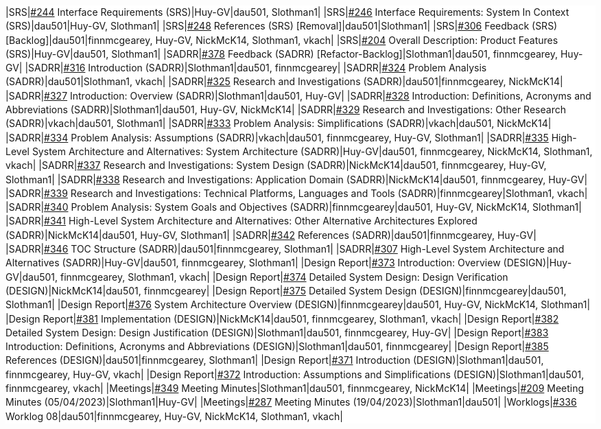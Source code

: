 |SRS|[#244][244a] Interface Requirements (SRS)|Huy-GV|dau501, Slothman1|
|SRS|[#246][246a] Interface Requirements: System In Context (SRS)|dau501|Huy-GV, Slothman1|
|SRS|[#248][248a] References (SRS) [Removal]|dau501|Slothman1|
|SRS|[#306][306a] Feedback (SRS) [Backlog]|dau501|finnmcgearey, Huy-GV, NickMcK14, Slothman1, vkach|
|SRS|[#204][204a] Overall Description: Product Features (SRS)|Huy-GV|dau501, Slothman1|
|SADRR|[#378][378a] Feedback (SADRR) [Refactor-Backlog]|Slothman1|dau501, finnmcgearey, Huy-GV|
|SADRR|[#316][316a] Introduction (SADRR)|Slothman1|dau501, finnmcgearey|
|SADRR|[#324][324a] Problem Analysis (SADRR)|dau501|Slothman1, vkach|
|SADRR|[#325][325a] Research and Investigations (SADRR)|dau501|finnmcgearey, NickMcK14|
|SADRR|[#327][327a] Introduction: Overview (SADRR)|Slothman1|dau501, Huy-GV|
|SADRR|[#328][328a] Introduction: Definitions, Acronyms and Abbreviations (SADRR)|Slothman1|dau501, Huy-GV, NickMcK14|
|SADRR|[#329][329a] Research and Investigations: Other Research (SADRR)|vkach|dau501, Slothman1|
|SADRR|[#333][333a] Problem Analysis: Simplifications (SADRR)|vkach|dau501, NickMcK14|
|SADRR|[#334][334a] Problem Analysis: Assumptions (SADRR)|vkach|dau501, finnmcgearey, Huy-GV, Slothman1|
|SADRR|[#335][335a] High-Level System Architecture and Alternatives: System Architecture (SADRR)|Huy-GV|dau501, finnmcgearey, NickMcK14, Slothman1, vkach|
|SADRR|[#337][337a] Research and Investigations: System Design (SADRR)|NickMcK14|dau501, finnmcgearey, Huy-GV, Slothman1|
|SADRR|[#338][338a] Research and Investigations: Application Domain (SADRR)|NickMcK14|dau501, finnmcgearey, Huy-GV|
|SADRR|[#339][339a] Research and Investigations: Technical Platforms, Languages and Tools (SADRR)|finnmcgearey|Slothman1, vkach|
|SADRR|[#340][340a] Problem Analysis: System Goals and Objectives (SADRR)|finnmcgearey|dau501, Huy-GV, NickMcK14, Slothman1|
|SADRR|[#341][341a] High-Level System Architecture and Alternatives: Other Alternative Architectures Explored (SADRR)|NickMcK14|dau501, Huy-GV, Slothman1|
|SADRR|[#342][342a] References (SADRR)|dau501|finnmcgearey, Huy-GV|
|SADRR|[#346][346a] TOC Structure (SADRR)|dau501|finnmcgearey, Slothman1|
|SADRR|[#307][307a] High-Level System Architecture and Alternatives (SADRR)|Huy-GV|dau501, finnmcgearey, Slothman1|
|Design Report|[#373][373a] Introduction: Overview (DESIGN)|Huy-GV|dau501, finnmcgearey, Slothman1, vkach|
|Design Report|[#374][374a] Detailed System Design: Design Verification (DESIGN)|NickMcK14|dau501, finnmcgearey|
|Design Report|[#375][375a] Detailed System Design (DESIGN)|finnmcgearey|dau501, Slothman1|
|Design Report|[#376][376a] System Architecture Overview (DESIGN)|finnmcgearey|dau501, Huy-GV, NickMcK14, Slothman1|
|Design Report|[#381][381a] Implementation (DESIGN)|NickMcK14|dau501, finnmcgearey, Slothman1, vkach|
|Design Report|[#382][382a] Detailed System Design: Design Justification (DESIGN)|Slothman1|dau501, finnmcgearey, Huy-GV|
|Design Report|[#383][383a] Introduction: Definitions, Acronyms and Abbreviations (DESIGN)|Slothman1|dau501, finnmcgearey|
|Design Report|[#385][385a] References (DESIGN)|dau501|finnmcgearey, Slothman1|
|Design Report|[#371][371a] Introduction (DESIGN)|Slothman1|dau501, finnmcgearey, Huy-GV, vkach|
|Design Report|[#372][372a] Introduction: Assumptions and Simplifications (DESIGN)|Slothman1|dau501, finnmcgearey, vkach|
|Meetings|[#349][349a] Meeting Minutes|Slothman1|dau501, finnmcgearey, NickMcK14|
|Meetings|[#209][209a] Meeting Minutes (05/04/2023)|Slothman1|Huy-GV|
|Meetings|[#287][287a] Meeting Minutes (19/04/2023)|Slothman1|dau501|
|Worklogs|[#336][336a] Worklog 08|dau501|finnmcgearey, Huy-GV, NickMcK14, Slothman1, vkach|

[379a]: <https://github.com/kanbanyte/sepa/pull/379>
[380a]: <https://github.com/kanbanyte/sepa/pull/380>
[386a]: <https://github.com/kanbanyte/sepa/pull/386>
[387a]: <https://github.com/kanbanyte/sepa/pull/387>
[389a]: <https://github.com/kanbanyte/sepa/pull/389>
[390a]: <https://github.com/kanbanyte/sepa/pull/390>
[391a]: <https://github.com/kanbanyte/sepa/pull/391>
[315a]: <https://github.com/kanbanyte/sepa/pull/315>
[321a]: <https://github.com/kanbanyte/sepa/pull/321>
[362a]: <https://github.com/kanbanyte/sepa/pull/362>
[363a]: <https://github.com/kanbanyte/sepa/pull/363>
[308a]: <https://github.com/kanbanyte/sepa/pull/308>
[99a]: <https://github.com/kanbanyte/sepa/pull/99>
[109a]: <https://github.com/kanbanyte/sepa/pull/109>
[24a]: <https://github.com/kanbanyte/sepa/pull/24>
[26a]: <https://github.com/kanbanyte/sepa/pull/26>
[34a]: <https://github.com/kanbanyte/sepa/pull/34>
[41a]: <https://github.com/kanbanyte/sepa/pull/41>
[47a]: <https://github.com/kanbanyte/sepa/pull/47>
[71a]: <https://github.com/kanbanyte/sepa/pull/71>
[388a]: <https://github.com/kanbanyte/sepa/pull/388>
[392a]: <https://github.com/kanbanyte/sepa/pull/392>
[134a]: <https://github.com/kanbanyte/sepa/pull/134>
[136a]: <https://github.com/kanbanyte/sepa/pull/136>
[137a]: <https://github.com/kanbanyte/sepa/pull/137>
[142a]: <https://github.com/kanbanyte/sepa/pull/142>
[143a]: <https://github.com/kanbanyte/sepa/pull/143>
[144a]: <https://github.com/kanbanyte/sepa/pull/144>
[148a]: <https://github.com/kanbanyte/sepa/pull/148>
[149a]: <https://github.com/kanbanyte/sepa/pull/149>
[151a]: <https://github.com/kanbanyte/sepa/pull/151>
[152a]: <https://github.com/kanbanyte/sepa/pull/152>
[154a]: <https://github.com/kanbanyte/sepa/pull/154>
[155a]: <https://github.com/kanbanyte/sepa/pull/155>
[156a]: <https://github.com/kanbanyte/sepa/pull/156>
[166a]: <https://github.com/kanbanyte/sepa/pull/166>
[172a]: <https://github.com/kanbanyte/sepa/pull/172>
[173a]: <https://github.com/kanbanyte/sepa/pull/173>
[174a]: <https://github.com/kanbanyte/sepa/pull/174>
[175a]: <https://github.com/kanbanyte/sepa/pull/175>
[176a]: <https://github.com/kanbanyte/sepa/pull/176>
[178a]: <https://github.com/kanbanyte/sepa/pull/178>
[180a]: <https://github.com/kanbanyte/sepa/pull/180>
[181a]: <https://github.com/kanbanyte/sepa/pull/181>
[182a]: <https://github.com/kanbanyte/sepa/pull/182>
[73a]: <https://github.com/kanbanyte/sepa/pull/73>
[102a]: <https://github.com/kanbanyte/sepa/pull/102>
[103a]: <https://github.com/kanbanyte/sepa/pull/103>
[104a]: <https://github.com/kanbanyte/sepa/pull/104>
[105a]: <https://github.com/kanbanyte/sepa/pull/105>
[106a]: <https://github.com/kanbanyte/sepa/pull/106>
[107a]: <https://github.com/kanbanyte/sepa/pull/107>
[111a]: <https://github.com/kanbanyte/sepa/pull/111>
[112a]: <https://github.com/kanbanyte/sepa/pull/112>
[113a]: <https://github.com/kanbanyte/sepa/pull/113>
[114a]: <https://github.com/kanbanyte/sepa/pull/114>
[115a]: <https://github.com/kanbanyte/sepa/pull/115>
[116a]: <https://github.com/kanbanyte/sepa/pull/116>
[117a]: <https://github.com/kanbanyte/sepa/pull/117>
[120a]: <https://github.com/kanbanyte/sepa/pull/120>
[122a]: <https://github.com/kanbanyte/sepa/pull/122>
[124a]: <https://github.com/kanbanyte/sepa/pull/124>
[126a]: <https://github.com/kanbanyte/sepa/pull/126>
[127a]: <https://github.com/kanbanyte/sepa/pull/127>
[128a]: <https://github.com/kanbanyte/sepa/pull/128>
[131a]: <https://github.com/kanbanyte/sepa/pull/131>
[132a]: <https://github.com/kanbanyte/sepa/pull/132>
[133a]: <https://github.com/kanbanyte/sepa/pull/133>
[207a]: <https://github.com/kanbanyte/sepa/pull/207>
[210a]: <https://github.com/kanbanyte/sepa/pull/210>
[211a]: <https://github.com/kanbanyte/sepa/pull/211>
[220a]: <https://github.com/kanbanyte/sepa/pull/220>
[222a]: <https://github.com/kanbanyte/sepa/pull/222>
[225a]: <https://github.com/kanbanyte/sepa/pull/225>
[226a]: <https://github.com/kanbanyte/sepa/pull/226>
[228a]: <https://github.com/kanbanyte/sepa/pull/228>
[229a]: <https://github.com/kanbanyte/sepa/pull/229>
[231a]: <https://github.com/kanbanyte/sepa/pull/231>
[233a]: <https://github.com/kanbanyte/sepa/pull/233>
[235a]: <https://github.com/kanbanyte/sepa/pull/235>
[237a]: <https://github.com/kanbanyte/sepa/pull/237>
[238a]: <https://github.com/kanbanyte/sepa/pull/238>
[242a]: <https://github.com/kanbanyte/sepa/pull/242>
[244a]: <https://github.com/kanbanyte/sepa/pull/244>
[246a]: <https://github.com/kanbanyte/sepa/pull/246>
[248a]: <https://github.com/kanbanyte/sepa/pull/248>
[306a]: <https://github.com/kanbanyte/sepa/pull/306>
[204a]: <https://github.com/kanbanyte/sepa/pull/204>
[378a]: <https://github.com/kanbanyte/sepa/pull/378>
[316a]: <https://github.com/kanbanyte/sepa/pull/316>
[324a]: <https://github.com/kanbanyte/sepa/pull/324>
[325a]: <https://github.com/kanbanyte/sepa/pull/325>
[327a]: <https://github.com/kanbanyte/sepa/pull/327>
[328a]: <https://github.com/kanbanyte/sepa/pull/328>
[329a]: <https://github.com/kanbanyte/sepa/pull/329>
[333a]: <https://github.com/kanbanyte/sepa/pull/333>
[334a]: <https://github.com/kanbanyte/sepa/pull/334>
[335a]: <https://github.com/kanbanyte/sepa/pull/335>
[337a]: <https://github.com/kanbanyte/sepa/pull/337>
[338a]: <https://github.com/kanbanyte/sepa/pull/338>
[339a]: <https://github.com/kanbanyte/sepa/pull/339>
[340a]: <https://github.com/kanbanyte/sepa/pull/340>
[341a]: <https://github.com/kanbanyte/sepa/pull/341>
[342a]: <https://github.com/kanbanyte/sepa/pull/342>
[346a]: <https://github.com/kanbanyte/sepa/pull/346>
[307a]: <https://github.com/kanbanyte/sepa/pull/307>
[373a]: <https://github.com/kanbanyte/sepa/pull/373>
[374a]: <https://github.com/kanbanyte/sepa/pull/374>
[375a]: <https://github.com/kanbanyte/sepa/pull/375>
[376a]: <https://github.com/kanbanyte/sepa/pull/376>
[381a]: <https://github.com/kanbanyte/sepa/pull/381>
[382a]: <https://github.com/kanbanyte/sepa/pull/382>
[383a]: <https://github.com/kanbanyte/sepa/pull/383>
[385a]: <https://github.com/kanbanyte/sepa/pull/385>
[371a]: <https://github.com/kanbanyte/sepa/pull/371>
[372a]: <https://github.com/kanbanyte/sepa/pull/372>
[349a]: <https://github.com/kanbanyte/sepa/pull/349>
[209a]: <https://github.com/kanbanyte/sepa/pull/209>
[287a]: <https://github.com/kanbanyte/sepa/pull/287>
[336a]: <https://github.com/kanbanyte/sepa/pull/336>
[344a]: <https://github.com/kanbanyte/sepa/pull/344>
[314a]: <https://github.com/kanbanyte/sepa/pull/314>
[206a]: <https://github.com/kanbanyte/sepa/pull/206>
[399a]: <https://github.com/kanbanyte/sepa/pull/399>
[400a]: <https://github.com/kanbanyte/sepa/pull/400>
[401a]: <https://github.com/kanbanyte/sepa/pull/401>
[402a]: <https://github.com/kanbanyte/sepa/pull/402>
[403a]: <https://github.com/kanbanyte/sepa/pull/403>
[404a]: <https://github.com/kanbanyte/sepa/pull/404>
[227a]: <https://github.com/kanbanyte/sepa/pull/227>
[405a]: <https://github.com/kanbanyte/sepa/pull/405>
[269a]: <https://github.com/kanbanyte/sepa/issues/269>
[270a]: <https://github.com/kanbanyte/sepa/issues/270>
[271a]: <https://github.com/kanbanyte/sepa/issues/271>
[272a]: <https://github.com/kanbanyte/sepa/issues/272>
[273a]: <https://github.com/kanbanyte/sepa/issues/273>
[274a]: <https://github.com/kanbanyte/sepa/issues/274>
[276a]: <https://github.com/kanbanyte/sepa/issues/276>
[277a]: <https://github.com/kanbanyte/sepa/issues/277>
[278a]: <https://github.com/kanbanyte/sepa/issues/278>
[279a]: <https://github.com/kanbanyte/sepa/issues/279>
[280a]: <https://github.com/kanbanyte/sepa/issues/280>
[281a]: <https://github.com/kanbanyte/sepa/issues/281>
[282a]: <https://github.com/kanbanyte/sepa/issues/282>
[108a]: <https://github.com/kanbanyte/sepa/issues/108>
[6a]: <https://github.com/kanbanyte/sepa/issues/6>
[9a]: <https://github.com/kanbanyte/sepa/issues/9>
[15a]: <https://github.com/kanbanyte/sepa/issues/15>
[16a]: <https://github.com/kanbanyte/sepa/issues/16>
[17a]: <https://github.com/kanbanyte/sepa/issues/17>
[18a]: <https://github.com/kanbanyte/sepa/issues/18>
[19a]: <https://github.com/kanbanyte/sepa/issues/19>
[20a]: <https://github.com/kanbanyte/sepa/issues/20>
[21a]: <https://github.com/kanbanyte/sepa/issues/21>
[285a]: <https://github.com/kanbanyte/sepa/issues/285>
[288a]: <https://github.com/kanbanyte/sepa/issues/288>
[289a]: <https://github.com/kanbanyte/sepa/issues/289>
[123a]: <https://github.com/kanbanyte/sepa/issues/123>
[125a]: <https://github.com/kanbanyte/sepa/issues/125>
[135a]: <https://github.com/kanbanyte/sepa/issues/135>
[138a]: <https://github.com/kanbanyte/sepa/issues/138>
[139a]: <https://github.com/kanbanyte/sepa/issues/139>
[141a]: <https://github.com/kanbanyte/sepa/issues/141>
[150a]: <https://github.com/kanbanyte/sepa/issues/150>
[153a]: <https://github.com/kanbanyte/sepa/issues/153>
[161a]: <https://github.com/kanbanyte/sepa/issues/161>
[162a]: <https://github.com/kanbanyte/sepa/issues/162>
[165a]: <https://github.com/kanbanyte/sepa/issues/165>
[167a]: <https://github.com/kanbanyte/sepa/issues/167>
[168a]: <https://github.com/kanbanyte/sepa/issues/168>
[169a]: <https://github.com/kanbanyte/sepa/issues/169>
[170a]: <https://github.com/kanbanyte/sepa/issues/170>
[171a]: <https://github.com/kanbanyte/sepa/issues/171>
[177a]: <https://github.com/kanbanyte/sepa/issues/177>
[179a]: <https://github.com/kanbanyte/sepa/issues/179>
[78a]: <https://github.com/kanbanyte/sepa/issues/78>
[79a]: <https://github.com/kanbanyte/sepa/issues/79>
[80a]: <https://github.com/kanbanyte/sepa/issues/80>
[81a]: <https://github.com/kanbanyte/sepa/issues/81>
[82a]: <https://github.com/kanbanyte/sepa/issues/82>
[83a]: <https://github.com/kanbanyte/sepa/issues/83>
[84a]: <https://github.com/kanbanyte/sepa/issues/84>
[85a]: <https://github.com/kanbanyte/sepa/issues/85>
[86a]: <https://github.com/kanbanyte/sepa/issues/86>
[87a]: <https://github.com/kanbanyte/sepa/issues/87>
[88a]: <https://github.com/kanbanyte/sepa/issues/88>
[89a]: <https://github.com/kanbanyte/sepa/issues/89>
[90a]: <https://github.com/kanbanyte/sepa/issues/90>
[91a]: <https://github.com/kanbanyte/sepa/issues/91>
[92a]: <https://github.com/kanbanyte/sepa/issues/92>
[93a]: <https://github.com/kanbanyte/sepa/issues/93>
[94a]: <https://github.com/kanbanyte/sepa/issues/94>
[95a]: <https://github.com/kanbanyte/sepa/issues/95>
[96a]: <https://github.com/kanbanyte/sepa/issues/96>
[97a]: <https://github.com/kanbanyte/sepa/issues/97>
[98a]: <https://github.com/kanbanyte/sepa/issues/98>
[100a]: <https://github.com/kanbanyte/sepa/issues/100>
[101a]: <https://github.com/kanbanyte/sepa/issues/101>
[119a]: <https://github.com/kanbanyte/sepa/issues/119>
[72a]: <https://github.com/kanbanyte/sepa/issues/72>
[74a]: <https://github.com/kanbanyte/sepa/issues/74>
[75a]: <https://github.com/kanbanyte/sepa/issues/75>
[76a]: <https://github.com/kanbanyte/sepa/issues/76>
[77a]: <https://github.com/kanbanyte/sepa/issues/77>
[293a]: <https://github.com/kanbanyte/sepa/issues/293>
[294a]: <https://github.com/kanbanyte/sepa/issues/294>
[295a]: <https://github.com/kanbanyte/sepa/issues/295>
[296a]: <https://github.com/kanbanyte/sepa/issues/296>
[297a]: <https://github.com/kanbanyte/sepa/issues/297>
[298a]: <https://github.com/kanbanyte/sepa/issues/298>
[299a]: <https://github.com/kanbanyte/sepa/issues/299>
[300a]: <https://github.com/kanbanyte/sepa/issues/300>
[301a]: <https://github.com/kanbanyte/sepa/issues/301>
[302a]: <https://github.com/kanbanyte/sepa/issues/302>
[303a]: <https://github.com/kanbanyte/sepa/issues/303>
[305a]: <https://github.com/kanbanyte/sepa/issues/305>
[219a]: <https://github.com/kanbanyte/sepa/issues/219>
[221a]: <https://github.com/kanbanyte/sepa/issues/221>
[224a]: <https://github.com/kanbanyte/sepa/issues/224>
[230a]: <https://github.com/kanbanyte/sepa/issues/230>
[232a]: <https://github.com/kanbanyte/sepa/issues/232>
[234a]: <https://github.com/kanbanyte/sepa/issues/234>
[236a]: <https://github.com/kanbanyte/sepa/issues/236>
[239a]: <https://github.com/kanbanyte/sepa/issues/239>
[243a]: <https://github.com/kanbanyte/sepa/issues/243>
[245a]: <https://github.com/kanbanyte/sepa/issues/245>
[247a]: <https://github.com/kanbanyte/sepa/issues/247>
[193a]: <https://github.com/kanbanyte/sepa/issues/193>
[194a]: <https://github.com/kanbanyte/sepa/issues/194>
[195a]: <https://github.com/kanbanyte/sepa/issues/195>
[201a]: <https://github.com/kanbanyte/sepa/issues/201>
[202a]: <https://github.com/kanbanyte/sepa/issues/202>
[203a]: <https://github.com/kanbanyte/sepa/issues/203>
[205a]: <https://github.com/kanbanyte/sepa/issues/205>
[319a]: <https://github.com/kanbanyte/sepa/issues/319>
[320a]: <https://github.com/kanbanyte/sepa/issues/320>
[322a]: <https://github.com/kanbanyte/sepa/issues/322>
[323a]: <https://github.com/kanbanyte/sepa/issues/323>
[326a]: <https://github.com/kanbanyte/sepa/issues/326>
[330a]: <https://github.com/kanbanyte/sepa/issues/330>
[332a]: <https://github.com/kanbanyte/sepa/issues/332>
[345a]: <https://github.com/kanbanyte/sepa/issues/345>
[377a]: <https://github.com/kanbanyte/sepa/issues/377>
[284a]: <https://github.com/kanbanyte/sepa/issues/284>
[292a]: <https://github.com/kanbanyte/sepa/issues/292>
[309a]: <https://github.com/kanbanyte/sepa/issues/309>
[310a]: <https://github.com/kanbanyte/sepa/issues/310>
[311a]: <https://github.com/kanbanyte/sepa/issues/311>
[312a]: <https://github.com/kanbanyte/sepa/issues/312>
[313a]: <https://github.com/kanbanyte/sepa/issues/313>
[317a]: <https://github.com/kanbanyte/sepa/issues/317>
[318a]: <https://github.com/kanbanyte/sepa/issues/318>
[360a]: <https://github.com/kanbanyte/sepa/issues/360>
[361a]: <https://github.com/kanbanyte/sepa/issues/361>
[364a]: <https://github.com/kanbanyte/sepa/issues/364>
[365a]: <https://github.com/kanbanyte/sepa/issues/365>
[366a]: <https://github.com/kanbanyte/sepa/issues/366>
[367a]: <https://github.com/kanbanyte/sepa/issues/367>
[368a]: <https://github.com/kanbanyte/sepa/issues/368>
[369a]: <https://github.com/kanbanyte/sepa/issues/369>
[370a]: <https://github.com/kanbanyte/sepa/issues/370>
[384a]: <https://github.com/kanbanyte/sepa/issues/384>
[286a]: <https://github.com/kanbanyte/sepa/issues/286>
[208a]: <https://github.com/kanbanyte/sepa/issues/208>
[393a]: <https://github.com/kanbanyte/sepa/issues/393>
[394a]: <https://github.com/kanbanyte/sepa/issues/394>
[395a]: <https://github.com/kanbanyte/sepa/issues/395>
[396a]: <https://github.com/kanbanyte/sepa/issues/396>
[397a]: <https://github.com/kanbanyte/sepa/issues/397>
[398a]: <https://github.com/kanbanyte/sepa/issues/398>
[62b]: <https://github.com/kanbanyte/sepb/pull/62>
[75b]: <https://github.com/kanbanyte/sepb/pull/75>
[77b]: <https://github.com/kanbanyte/sepb/pull/77>
[78b]: <https://github.com/kanbanyte/sepb/pull/78>
[81b]: <https://github.com/kanbanyte/sepb/pull/81>
[82b]: <https://github.com/kanbanyte/sepb/pull/82>
[84b]: <https://github.com/kanbanyte/sepb/pull/84>
[92b]: <https://github.com/kanbanyte/sepb/pull/92>
[96b]: <https://github.com/kanbanyte/sepb/pull/96>
[112b]: <https://github.com/kanbanyte/sepb/pull/112>
[113b]: <https://github.com/kanbanyte/sepb/pull/113>
[114b]: <https://github.com/kanbanyte/sepb/pull/114>
[115b]: <https://github.com/kanbanyte/sepb/pull/115>
[116b]: <https://github.com/kanbanyte/sepb/pull/116>
[117b]: <https://github.com/kanbanyte/sepb/pull/117>
[118b]: <https://github.com/kanbanyte/sepb/pull/118>
[119b]: <https://github.com/kanbanyte/sepb/pull/119>
[122b]: <https://github.com/kanbanyte/sepb/pull/122>
[124b]: <https://github.com/kanbanyte/sepb/pull/124>
[126b]: <https://github.com/kanbanyte/sepb/pull/126>
[133b]: <https://github.com/kanbanyte/sepb/pull/133>
[135b]: <https://github.com/kanbanyte/sepb/pull/135>
[136b]: <https://github.com/kanbanyte/sepb/pull/136>
[139b]: <https://github.com/kanbanyte/sepb/pull/139>
[141b]: <https://github.com/kanbanyte/sepb/pull/141>
[142b]: <https://github.com/kanbanyte/sepb/pull/142>
[145b]: <https://github.com/kanbanyte/sepb/pull/145>
[311b]: <https://github.com/kanbanyte/sepb/pull/311>
[209b]: <https://github.com/kanbanyte/sepb/pull/209>
[217b]: <https://github.com/kanbanyte/sepb/pull/217>
[308b]: <https://github.com/kanbanyte/sepb/pull/308>
[306b]: <https://github.com/kanbanyte/sepb/pull/306>
[321b]: <https://github.com/kanbanyte/sepb/pull/321>
[65b]: <https://github.com/kanbanyte/sepb/pull/65>
[66b]: <https://github.com/kanbanyte/sepb/pull/66>
[70b]: <https://github.com/kanbanyte/sepb/pull/70>
[71b]: <https://github.com/kanbanyte/sepb/pull/71>
[72b]: <https://github.com/kanbanyte/sepb/pull/72>
[91b]: <https://github.com/kanbanyte/sepb/pull/91>
[95b]: <https://github.com/kanbanyte/sepb/pull/95>
[97b]: <https://github.com/kanbanyte/sepb/pull/97>
[99b]: <https://github.com/kanbanyte/sepb/pull/99>
[100b]: <https://github.com/kanbanyte/sepb/pull/100>
[101b]: <https://github.com/kanbanyte/sepb/pull/101>
[107b]: <https://github.com/kanbanyte/sepb/pull/107>
[109b]: <https://github.com/kanbanyte/sepb/pull/109>
[110b]: <https://github.com/kanbanyte/sepb/pull/110>
[111b]: <https://github.com/kanbanyte/sepb/pull/111>
[127b]: <https://github.com/kanbanyte/sepb/pull/127>
[130b]: <https://github.com/kanbanyte/sepb/pull/130>
[131b]: <https://github.com/kanbanyte/sepb/pull/131>
[210b]: <https://github.com/kanbanyte/sepb/pull/210>
[221b]: <https://github.com/kanbanyte/sepb/pull/221>
[285b]: <https://github.com/kanbanyte/sepb/pull/285>
[219b]: <https://github.com/kanbanyte/sepb/pull/219>
[305b]: <https://github.com/kanbanyte/sepb/pull/305>
[322b]: <https://github.com/kanbanyte/sepb/pull/322>
[323b]: <https://github.com/kanbanyte/sepb/pull/323>
[267b]: <https://github.com/kanbanyte/sepb/pull/267>
[274b]: <https://github.com/kanbanyte/sepb/pull/274>
[281b]: <https://github.com/kanbanyte/sepb/pull/281>
[282b]: <https://github.com/kanbanyte/sepb/pull/282>
[309b]: <https://github.com/kanbanyte/sepb/pull/309>
[314b]: <https://github.com/kanbanyte/sepb/pull/314>
[315b]: <https://github.com/kanbanyte/sepb/pull/315>
[317b]: <https://github.com/kanbanyte/sepb/pull/317>
[307b]: <https://github.com/kanbanyte/sepb/pull/307>
[254b]: <https://github.com/kanbanyte/sepb/pull/254>
[257b]: <https://github.com/kanbanyte/sepb/pull/257>
[258b]: <https://github.com/kanbanyte/sepb/pull/258>
[269b]: <https://github.com/kanbanyte/sepb/pull/269>
[270b]: <https://github.com/kanbanyte/sepb/pull/270>
[273b]: <https://github.com/kanbanyte/sepb/pull/273>
[283b]: <https://github.com/kanbanyte/sepb/pull/283>
[284b]: <https://github.com/kanbanyte/sepb/pull/284>
[313b]: <https://github.com/kanbanyte/sepb/pull/313>
[319b]: <https://github.com/kanbanyte/sepb/pull/319>
[264b]: <https://github.com/kanbanyte/sepb/pull/264>
[324b]: <https://github.com/kanbanyte/sepb/pull/324>
[275b]: <https://github.com/kanbanyte/sepb/pull/275>
[312b]: <https://github.com/kanbanyte/sepb/pull/312>
[280b]: <https://github.com/kanbanyte/sepb/pull/280>
[261b]: <https://github.com/kanbanyte/sepb/pull/261>
[262b]: <https://github.com/kanbanyte/sepb/pull/262>
[271b]: <https://github.com/kanbanyte/sepb/pull/271>
[276b]: <https://github.com/kanbanyte/sepb/pull/276>
[310b]: <https://github.com/kanbanyte/sepb/pull/310>
[172b]: <https://github.com/kanbanyte/sepb/pull/172>
[174b]: <https://github.com/kanbanyte/sepb/pull/174>
[175b]: <https://github.com/kanbanyte/sepb/pull/175>
[187b]: <https://github.com/kanbanyte/sepb/pull/187>
[188b]: <https://github.com/kanbanyte/sepb/pull/188>
[197b]: <https://github.com/kanbanyte/sepb/pull/197>
[198b]: <https://github.com/kanbanyte/sepb/pull/198>
[208b]: <https://github.com/kanbanyte/sepb/pull/208>
[190b]: <https://github.com/kanbanyte/sepb/pull/190>
[206b]: <https://github.com/kanbanyte/sepb/pull/206>
[194b]: <https://github.com/kanbanyte/sepb/pull/194>
[287b]: <https://github.com/kanbanyte/sepb/pull/287>
[216b]: <https://github.com/kanbanyte/sepb/pull/216>
[173b]: <https://github.com/kanbanyte/sepb/pull/173>
[218b]: <https://github.com/kanbanyte/sepb/pull/218>
[184b]: <https://github.com/kanbanyte/sepb/pull/184>
[185b]: <https://github.com/kanbanyte/sepb/pull/185>
[220b]: <https://github.com/kanbanyte/sepb/pull/220>
[192b]: <https://github.com/kanbanyte/sepb/pull/192>
[200b]: <https://github.com/kanbanyte/sepb/pull/200>
[252b]: <https://github.com/kanbanyte/sepb/pull/252>
[288b]: <https://github.com/kanbanyte/sepb/pull/288>
[63b]: <https://github.com/kanbanyte/sepb/pull/63>
[146b]: <https://github.com/kanbanyte/sepb/pull/146>
[148b]: <https://github.com/kanbanyte/sepb/pull/148>
[151b]: <https://github.com/kanbanyte/sepb/pull/151>
[320b]: <https://github.com/kanbanyte/sepb/pull/320>
[152b]: <https://github.com/kanbanyte/sepb/pull/152>
[193b]: <https://github.com/kanbanyte/sepb/pull/193>
[327b]: <https://github.com/kanbanyte/sepb/pull/327>
[329b]: <https://github.com/kanbanyte/sepb/pull/329>
[316b]: <https://github.com/kanbanyte/sepb/pull/316>
[330b]: <https://github.com/kanbanyte/sepb/pull/330>
[326b]: <https://github.com/kanbanyte/sepb/pull/326>
[328b]: <https://github.com/kanbanyte/sepb/pull/328>
[286b]: <https://github.com/kanbanyte/sepb/pull/286>
[318b]: <https://github.com/kanbanyte/sepb/pull/318>
[73b]: <https://github.com/kanbanyte/sepb/issues/73>
[74b]: <https://github.com/kanbanyte/sepb/issues/74>
[76b]: <https://github.com/kanbanyte/sepb/issues/76>
[79b]: <https://github.com/kanbanyte/sepb/issues/79>
[80b]: <https://github.com/kanbanyte/sepb/issues/80>
[83b]: <https://github.com/kanbanyte/sepb/issues/83>
[85b]: <https://github.com/kanbanyte/sepb/issues/85>
[86b]: <https://github.com/kanbanyte/sepb/issues/86>
[87b]: <https://github.com/kanbanyte/sepb/issues/87>
[88b]: <https://github.com/kanbanyte/sepb/issues/88>
[90b]: <https://github.com/kanbanyte/sepb/issues/90>
[93b]: <https://github.com/kanbanyte/sepb/issues/93>
[102b]: <https://github.com/kanbanyte/sepb/issues/102>
[103b]: <https://github.com/kanbanyte/sepb/issues/103>
[104b]: <https://github.com/kanbanyte/sepb/issues/104>
[105b]: <https://github.com/kanbanyte/sepb/issues/105>
[108b]: <https://github.com/kanbanyte/sepb/issues/108>
[120b]: <https://github.com/kanbanyte/sepb/issues/120>
[123b]: <https://github.com/kanbanyte/sepb/issues/123>
[125b]: <https://github.com/kanbanyte/sepb/issues/125>
[132b]: <https://github.com/kanbanyte/sepb/issues/132>
[134b]: <https://github.com/kanbanyte/sepb/issues/134>
[137b]: <https://github.com/kanbanyte/sepb/issues/137>
[138b]: <https://github.com/kanbanyte/sepb/issues/138>
[140b]: <https://github.com/kanbanyte/sepb/issues/140>
